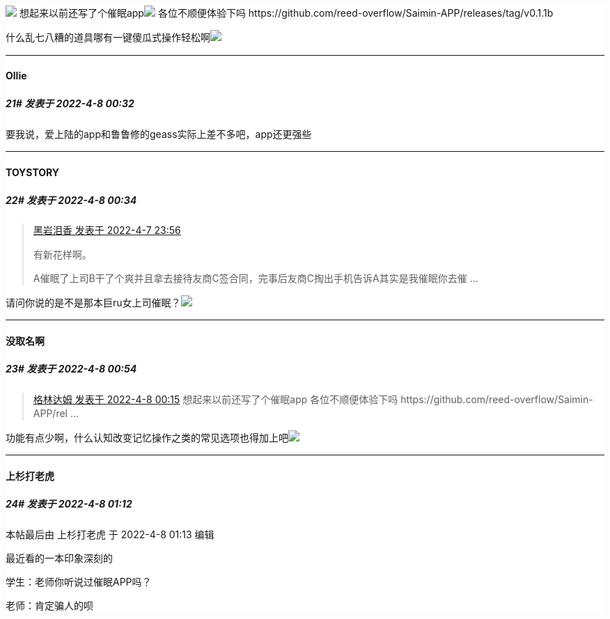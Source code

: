 <img src="https://p.sda1.dev/5/5150e337941f9121543acf61d35d69c0/68747470733a2f2f63646e2e6a7364656c6976722e6e65742f67682f726565642d6f766572666c6f772f5361696d696e2d4150502f6172742f53637265656e73686f745f312e706e67.png" referrerpolicy="no-referrer">
想起来以前还写了个催眠app<img src="https://static.saraba1st.com/image/smiley/face2017/067.png" referrerpolicy="no-referrer">
各位不顺便体验下吗
https://github.com/reed-overflow/Saimin-APP/releases/tag/v0.1.1b

什么乱七八糟的道具哪有一键傻瓜式操作轻松啊<img src="https://static.saraba1st.com/image/smiley/face2017/037.png" referrerpolicy="no-referrer">

*****

####  Ollie  
##### 21#       发表于 2022-4-8 00:32

要我说，爱上陆的app和鲁鲁修的geass实际上差不多吧，app还更强些

*****

####  TOYSTORY  
##### 22#       发表于 2022-4-8 00:34

<blockquote><a href="httphttps://bbs.saraba1st.com/2b/forum.php?mod=redirect&amp;goto=findpost&amp;pid=55356315&amp;ptid=2063008" target="_blank">黑岩泪香 发表于 2022-4-7 23:56</a>

有新花样啊。

A催眠了上司B干了个爽并且拿去接待友商C签合同，完事后友商C掏出手机告诉A其实是我催眠你去催 ...</blockquote>

请问你说的是不是那本巨ru女上司催眠？<img src="https://static.saraba1st.com/image/smiley/face2017/067.png" referrerpolicy="no-referrer">

*****

####  没取名啊  
##### 23#       发表于 2022-4-8 00:54

<blockquote><a href="httphttps://bbs.saraba1st.com/2b/forum.php?mod=redirect&amp;goto=findpost&amp;pid=55356536&amp;ptid=2063008" target="_blank">格林达姆 发表于 2022-4-8 00:15</a>
想起来以前还写了个催眠app
各位不顺便体验下吗
https://github.com/reed-overflow/Saimin-APP/rel ...</blockquote>
功能有点少啊，什么认知改变记忆操作之类的常见选项也得加上吧<img src="https://static.saraba1st.com/image/smiley/face2017/066.png" referrerpolicy="no-referrer">

*****

####  上杉打老虎  
##### 24#       发表于 2022-4-8 01:12

 本帖最后由 上杉打老虎 于 2022-4-8 01:13 编辑 

最近看的一本印象深刻的

学生：老师你听说过催眠APP吗？

老师：肯定骗人的呗
